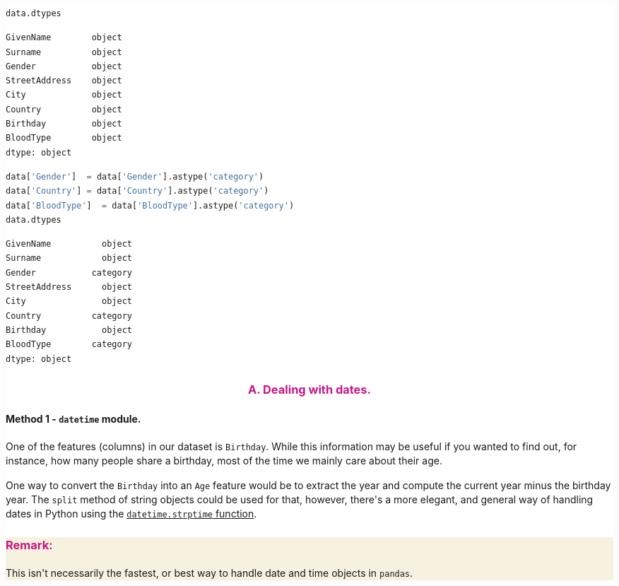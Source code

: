 
```python
data.dtypes
```

    GivenName        object
    Surname          object
    Gender           object
    StreetAddress    object
    City             object
    Country          object
    Birthday         object
    BloodType        object
    dtype: object




```python
data['Gender']  = data['Gender'].astype('category')
data['Country'] = data['Country'].astype('category')
data['BloodType']  = data['BloodType'].astype('category')
data.dtypes
```

    GivenName          object
    Surname            object
    Gender           category
    StreetAddress      object
    City               object
    Country          category
    Birthday           object
    BloodType        category
    dtype: object



<h3> <center><font color=MediumVioletRed>A. Dealing with dates.</font></center></h3>

<h4>Method 1 - <code>datetime</code> module.</h4>

One of the features (columns) in our dataset is <code>Birthday</code>. While this information may be useful if you wanted to
find out, for instance, how many people share a birthday, most of the time we mainly care about their age.

One way to convert the <code>Birthday</code> into an <code>Age</code> feature would be to extract the year and compute the current year minus
the birthday year. The <code>split</code> method of string objects could be used for that, however, there's a more elegant, and general
way of handling dates in Python using the <a href="https://pymotw.com/3/datetime/"><code>datetime.strptime</code> function</a>.


<div style="background-color:#F7F2E0;">
<h3> <font color=MediumVioletRed>Remark:</font> </h3>
<p>This isn't necessarily the fastest, or best way to handle date and time objects in <code>pandas</code>. </p>
</div>
